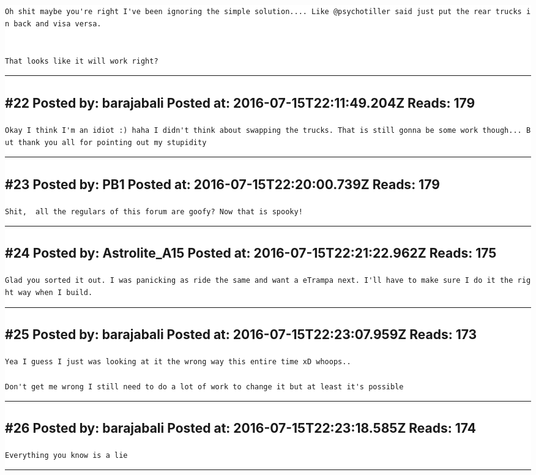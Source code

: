 ```
Oh shit maybe you're right I've been ignoring the simple solution.... Like @psychotiller said just put the rear trucks in back and visa versa. 


That looks like it will work right?
```

---
## \#22 Posted by: barajabali Posted at: 2016-07-15T22:11:49.204Z Reads: 179

```
Okay I think I'm an idiot :) haha I didn't think about swapping the trucks. That is still gonna be some work though... But thank you all for pointing out my stupidity
```

---
## \#23 Posted by: PB1 Posted at: 2016-07-15T22:20:00.739Z Reads: 179

```
Shit,  all the regulars of this forum are goofy? Now that is spooky!
```

---
## \#24 Posted by: Astrolite_A15 Posted at: 2016-07-15T22:21:22.962Z Reads: 175

```
Glad you sorted it out. I was panicking as ride the same and want a eTrampa next. I'll have to make sure I do it the right way when I build.
```

---
## \#25 Posted by: barajabali Posted at: 2016-07-15T22:23:07.959Z Reads: 173

```
Yea I guess I just was looking at it the wrong way this entire time xD whoops.. 

Don't get me wrong I still need to do a lot of work to change it but at least it's possible
```

---
## \#26 Posted by: barajabali Posted at: 2016-07-15T22:23:18.585Z Reads: 174

```
Everything you know is a lie
```

---